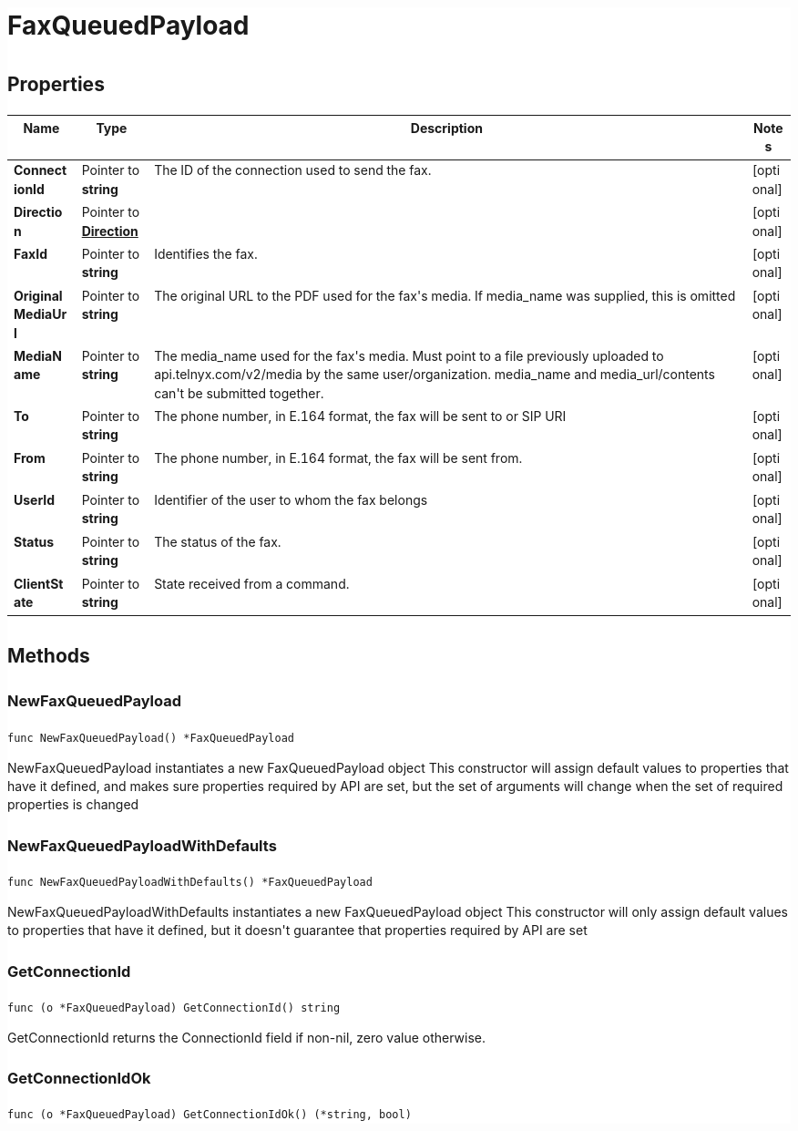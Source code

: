 # FaxQueuedPayload

## Properties

Name | Type | Description | Notes
------------ | ------------- | ------------- | -------------
**ConnectionId** | Pointer to **string** | The ID of the connection used to send the fax. | [optional] 
**Direction** | Pointer to [**Direction**](Direction.md) |  | [optional] 
**FaxId** | Pointer to **string** | Identifies the fax. | [optional] 
**OriginalMediaUrl** | Pointer to **string** | The original URL to the PDF used for the fax&#39;s media. If media_name was supplied, this is omitted | [optional] 
**MediaName** | Pointer to **string** | The media_name used for the fax&#39;s media. Must point to a file previously uploaded to api.telnyx.com/v2/media by the same user/organization. media_name and media_url/contents can&#39;t be submitted together. | [optional] 
**To** | Pointer to **string** | The phone number, in E.164 format, the fax will be sent to or SIP URI | [optional] 
**From** | Pointer to **string** | The phone number, in E.164 format, the fax will be sent from. | [optional] 
**UserId** | Pointer to **string** | Identifier of the user to whom the fax belongs | [optional] 
**Status** | Pointer to **string** | The status of the fax. | [optional] 
**ClientState** | Pointer to **string** | State received from a command. | [optional] 

## Methods

### NewFaxQueuedPayload

`func NewFaxQueuedPayload() *FaxQueuedPayload`

NewFaxQueuedPayload instantiates a new FaxQueuedPayload object
This constructor will assign default values to properties that have it defined,
and makes sure properties required by API are set, but the set of arguments
will change when the set of required properties is changed

### NewFaxQueuedPayloadWithDefaults

`func NewFaxQueuedPayloadWithDefaults() *FaxQueuedPayload`

NewFaxQueuedPayloadWithDefaults instantiates a new FaxQueuedPayload object
This constructor will only assign default values to properties that have it defined,
but it doesn't guarantee that properties required by API are set

### GetConnectionId

`func (o *FaxQueuedPayload) GetConnectionId() string`

GetConnectionId returns the ConnectionId field if non-nil, zero value otherwise.

### GetConnectionIdOk

`func (o *FaxQueuedPayload) GetConnectionIdOk() (*string, bool)`
